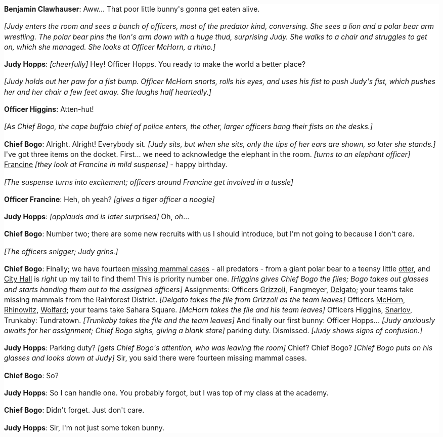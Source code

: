 **Benjamin Clawhauser**: Aww... That poor little bunny's gonna get eaten alive.

*[Judy enters the room and sees a bunch of officers, most of the predator kind, conversing. She sees a lion and a polar bear arm wrestling. The polar bear pins the lion's arm down with a huge thud, surprising Judy. She walks to a chair and struggles to get on, which she managed. She looks at Officer McHorn, a rhino.]*

**Judy Hopps**: *[cheerfully]* Hey! Officer Hopps. You ready to make the world a better place?

*[Judy holds out her paw for a fist bump. Officer McHorn snorts, rolls his eyes, and uses his fist to push Judy's fist, which pushes her and her chair a few feet away. She laughs half heartedly.]*

**Officer Higgins**: Atten-hut!

*[As Chief Bogo, the cape buffalo chief of police enters, the other, larger officers bang their fists on the desks.]*

**Chief Bogo**: Alright. Alright! Everybody sit. *[Judy sits, but when she sits, only the tips of her ears are shown, so later she stands.]* I've got three items on the docket. First... we need to acknowledge the elephant in the room. *[turns to an elephant officer]* [Francine](http://zootopia.wikia.com/wiki/Officer_Francine) *[they look at Francine in mild suspense]* - happy birthday.

*[The suspense turns into excitement; officers around Francine get involved in a tussle]*

**Officer Francine**: Heh, oh yeah? *[gives a tiger officer a noogie]*

**Judy Hopps**: *[applauds and is later surprised]* Oh, *oh*...

**Chief Bogo**: Number two; there are some new recruits with us I should introduce, but I'm not going to because I don't care.

*[The officers snigger; Judy grins.]*

**Chief Bogo**: Finally; we have fourteen [missing mammal cases](http://zootopia.wikia.com/wiki/Missing_mammals) - all predators - from a giant polar bear to a teensy little [otter](http://zootopia.wikia.com/wiki/Emmitt_Otterton), and [City Hall](http://zootopia.wikia.com/wiki/City_Hall) is *right* up my tail to find them! This is priority number one. *[Higgins gives Chief Bogo the files; Bogo takes out glasses and starts handing them out to the assigned officers]* Assignments: Officers [Grizzoli](http://zootopia.wikia.com/wiki/Grizzoli), Fangmeyer, [Delgato](http://zootopia.wikia.com/wiki/Officer_Delgato); your teams take missing mammals from the Rainforest District. *[Delgato takes the file from Grizzoli as the team leaves]* Officers [McHorn](http://zootopia.wikia.com/wiki/Officer_McHorn), [Rhinowitz](http://zootopia.wikia.com/wiki/Officer_Rhinowitz), [Wolfard](http://zootopia.wikia.com/wiki/Officer_Wolfard); your teams take Sahara Square. *[McHorn takes the file and his team leaves]* Officers Higgins, [Snarlov](http://zootopia.wikia.com/wiki/Officer_Snarlov), Trunkaby: Tundratown. *[Trunkaby takes the file and the team leaves]* And finally our first bunny: Officer Hopps... *[Judy anxiously awaits for her assignment; Chief Bogo sighs, giving a blank stare]* parking duty. Dismissed. *[Judy shows signs of confusion.]*

**Judy Hopps**: Parking duty? *[gets Chief Bogo's attention, who was leaving the room]* Chief? Chief Bogo? *[Chief Bogo puts on his glasses and looks down at Judy]* Sir, you said there were fourteen missing mammal cases.

**Chief Bogo**: So?

**Judy Hopps**: So I can handle one. You probably forgot, but I was top of my class at the academy.

**Chief Bogo**: Didn't forget. Just don't care.

**Judy Hopps**: Sir, I'm not just some token bunny.

